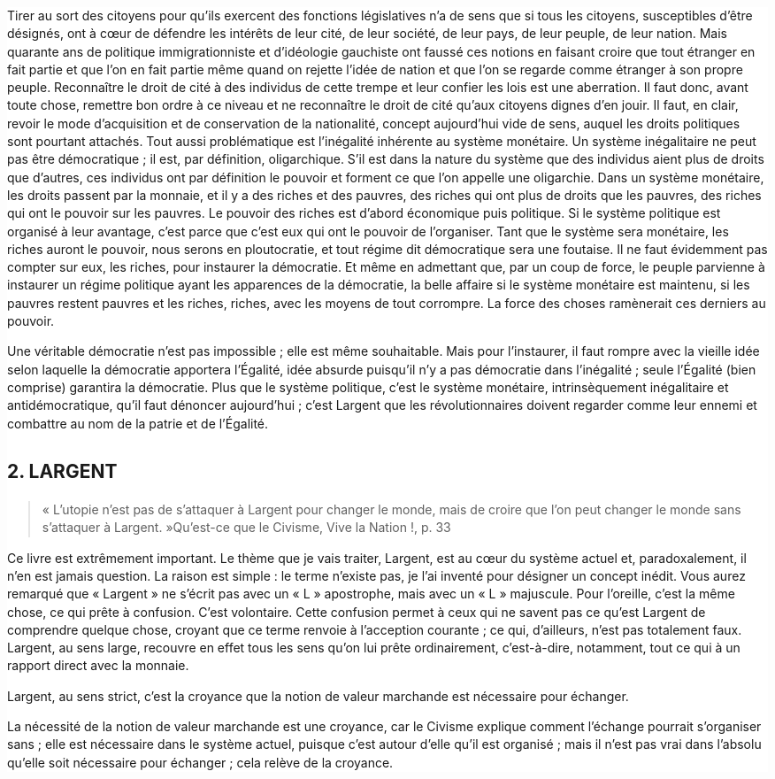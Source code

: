 Tirer au sort des citoyens pour qu’ils exercent des fonctions législatives n’a de sens que si tous les citoyens, susceptibles d’être désignés, ont à cœur de défendre les intérêts de leur cité, de leur société, de leur pays, de leur peuple, de leur nation. Mais quarante ans de politique immigrationniste et d’idéologie gauchiste ont faussé ces notions en faisant croire que tout étranger en fait partie et que l’on en fait partie même quand on rejette l’idée de nation et que l’on se regarde comme étranger à son propre peuple. Reconnaître le droit de cité à des individus de cette trempe et leur confier les lois est une aberration. Il faut donc, avant toute chose, remettre bon ordre à ce niveau et ne reconnaître le droit de cité qu’aux citoyens dignes d’en jouir. Il faut, en clair, revoir le mode d’acquisition et de conservation de la nationalité, concept aujourd’hui vide de sens, auquel les droits politiques sont pourtant attachés. Tout aussi problématique est l’inégalité inhérente au système monétaire. Un système inégalitaire ne peut pas être démocratique ; il est, par définition, oligarchique. S’il est dans la nature du système que des individus aient plus de droits que d’autres, ces individus ont par définition le pouvoir et forment ce que l’on appelle une oligarchie. Dans un système monétaire, les droits passent par la monnaie, et il y a des riches et des pauvres, des riches qui ont plus de droits que les pauvres, des riches qui ont le pouvoir sur les pauvres. Le pouvoir des riches est d’abord économique puis politique. Si le système politique est organisé à leur avantage, c’est parce que c’est eux qui ont le pouvoir de l’organiser. Tant que le système sera monétaire, les riches auront le pouvoir, nous serons en ploutocratie, et tout régime dit démocratique sera une foutaise. Il ne faut évidemment pas compter sur eux, les riches, pour instaurer la démocratie. Et même en admettant que, par un coup de force, le peuple parvienne à instaurer un régime politique ayant les apparences de la démocratie, la belle affaire si le système monétaire est maintenu, si les pauvres restent pauvres et les riches, riches, avec les moyens de tout corrompre. La force des choses ramènerait ces derniers au pouvoir.

Une véritable démocratie n’est pas impossible ; elle est même souhaitable. Mais pour l’instaurer, il faut rompre avec la vieille idée selon laquelle la démocratie apportera l’Égalité, idée absurde puisqu’il n’y a pas démocratie dans l’inégalité ; seule l’Égalité (bien comprise) garantira la démocratie. Plus que le système politique, c’est le système monétaire, intrinsèquement inégalitaire et antidémocratique, qu’il faut dénoncer aujourd’hui ; c’est Largent que les révolutionnaires doivent regarder comme leur ennemi et combattre au nom de la patrie et de l’Égalité.

## 2. LARGENT

>« L’utopie n’est pas de s’attaquer à Largent pour changer le monde, mais de croire que l’on peut changer le monde sans s’attaquer à Largent. »Qu’est-ce que le Civisme, Vive la Nation !, p. 33

Ce livre est extrêmement important. Le thème que je vais traiter, Largent, est au cœur du système actuel et, paradoxalement, il n’en est jamais question. La raison est simple : le terme n’existe pas, je l’ai inventé pour désigner un concept inédit. Vous aurez remarqué que « Largent » ne s’écrit pas avec un « L » apostrophe, mais avec un « L » majuscule. Pour l’oreille, c’est la même chose, ce qui prête à confusion. C’est volontaire. Cette confusion permet à ceux qui ne savent pas ce qu’est Largent de comprendre quelque chose, croyant que ce terme renvoie à l’acception courante ; ce qui, d’ailleurs, n’est pas totalement faux. Largent, au sens large, recouvre en effet tous les sens qu’on lui prête ordinairement, c’est-à-dire, notamment, tout ce qui à un rapport direct avec la monnaie. 

Largent, au sens strict, c’est la croyance que la notion de valeur marchande est nécessaire pour échanger. 

La nécessité de la notion de valeur marchande est une croyance, car le Civisme explique comment l’échange pourrait s’organiser sans ; elle est nécessaire dans le système actuel, puisque c’est autour d’elle qu’il est organisé ; mais il n’est pas vrai dans l’absolu qu’elle soit nécessaire pour échanger ; cela relève de la croyance. 
